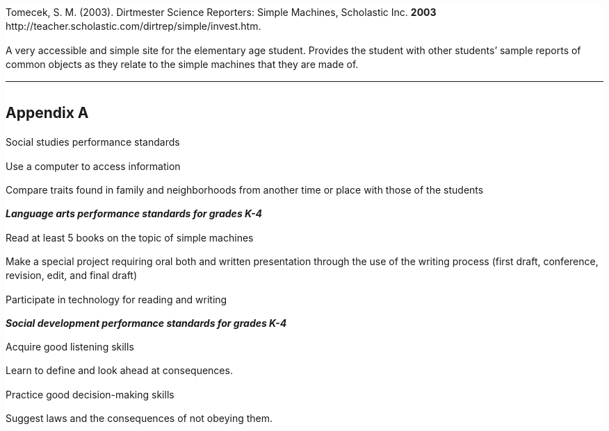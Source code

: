 <p>
Tomecek, S. M. (2003). Dirtmester Science Reporters: Simple Machines, Scholastic Inc.
<b>
2003
</b>
http://teacher.scholastic.com/dirtrep/simple/invest.htm.
</p>
<p>
A very accessible and simple site for the elementary age student. Provides the student with other students’ sample reports of common objects as they relate to the simple machines that they are made of.
</p>
</font>
</p>
<hr/>
<h2>
Appendix A
</h2>
<p>
Social studies performance standards
</p>
<p>
Use a computer to access information
</p>
<p>
Compare traits found in family and neighborhoods from another time or place with those of the students
</p>
<p>
<i>
<b>
Language arts performance standards for grades K-4
</b>
</i>
</p>
<p>
Read at least 5 books on the topic of simple machines
</p>
<p>
Make a special project requiring oral both and written presentation through the use of the writing process (first draft, conference, revision, edit, and final draft)
</p>
<p>
Participate in technology for reading and writing
</p>
<p>
<i>
<b>
Social development performance standards for grades K-4
</b>
</i>
</p>
<p>
Acquire good listening skills
</p>
<p>
Learn to define and look ahead at consequences.
</p>
<p>
Practice good decision-making skills
</p>
<p>
Suggest laws and the consequences of not obeying them.
</p>